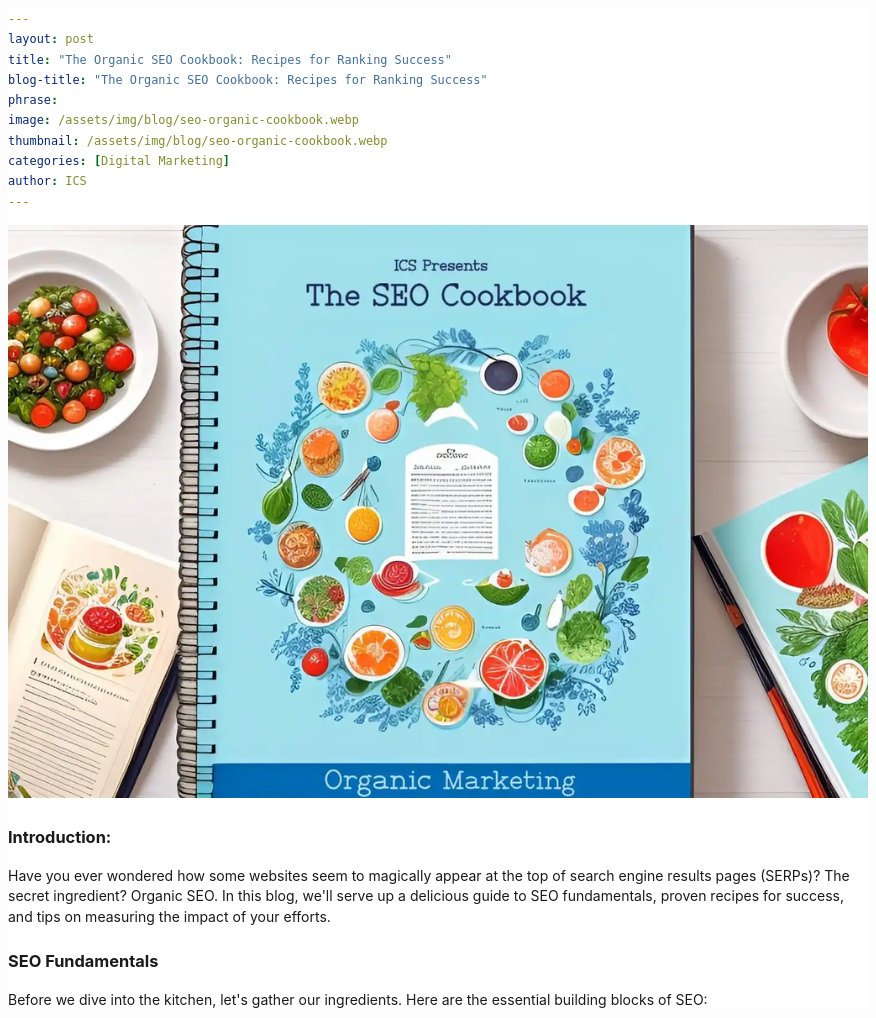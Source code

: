 ```yaml
---
layout: post
title: "The Organic SEO Cookbook: Recipes for Ranking Success"
blog-title: "The Organic SEO Cookbook: Recipes for Ranking Success"
phrase: 
image: /assets/img/blog/seo-organic-cookbook.webp
thumbnail: /assets/img/blog/seo-organic-cookbook.webp
categories: [Digital Marketing]
author: ICS
---
```


<img src="/assets/img/blog/seo-organic-cookbook.webp" alt="easy SEO quick SEO top SEO cookbook">

### Introduction:
Have you ever wondered how some websites seem to magically appear at the top of search engine results pages (SERPs)? The secret ingredient? Organic SEO. In this blog, we'll serve up a delicious guide to SEO fundamentals, proven recipes for success, and tips on measuring the impact of your efforts. 

### SEO Fundamentals
Before we dive into the kitchen, let's gather our ingredients. Here are the essential building blocks of SEO:
